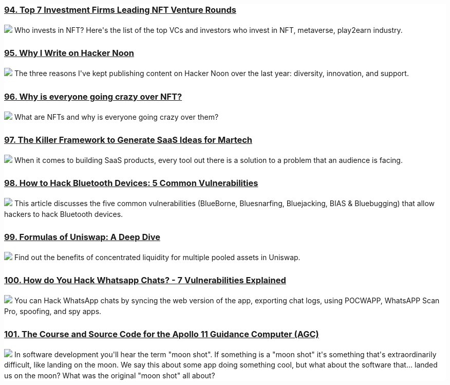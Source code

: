 ### [94. Top 7 Investment Firms Leading NFT Venture Rounds](https://hackernoon.com/top-investors-and-vcs-that-invest-in-nfts)
![](https://cdn.hackernoon.com/images/IZH5VrBxylTJuG6oTbU11LwJemA3-q6a3t0u.jpeg)
Who invests in NFT? Here's the list of the top VCs and investors who invest in NFT, metaverse, play2earn industry.

### [95. Why I Write on Hacker Noon](https://hackernoon.com/why-i-write-on-hacker-noon-nl28335q)
![](https://cdn.hackernoon.com/images/HrzvBX6xNSVZBKImURJl23sRwcQ2-rkr33xp.jpeg)
The three reasons I've kept publishing content on Hacker Noon over the last year: diversity, innovation, and support.

### [96. Why is everyone going crazy over NFT?](https://hackernoon.com/why-is-everyone-going-crazy-over-nft-11m33ea)
![](https://cdn.hackernoon.com/images/GeZyNQxX8gQ7Cnj7Ro15g4zuJk22-a6n23x9.jpeg)
What are NFTs and why is everyone going crazy over them?

### [97. The Killer Framework to Generate SaaS Ideas for Martech](https://hackernoon.com/the-killer-framework-to-generate-saas-ideas-for-martech-6m1034h1)
![](https://cdn.hackernoon.com/images/L40llnyqSBbP0dpeqMpaZcjImk32-zc1j3186.jpeg)
When it comes to building SaaS products, every tool out there is a solution to a problem that an audience is facing.

### [98. How to Hack Bluetooth Devices: 5 Common Vulnerabilities](https://hackernoon.com/how-to-hack-bluetooth-devices-5-common-vulnerabilities-ng2537af)
![](https://cdn.hackernoon.com/images/xwRTMTtsfYNZdN4zVqQuYZcuZrs1-bfe35k7.jpeg)
This article discusses the five common vulnerabilities (BlueBorne, Bluesnarfing, Bluejacking, BIAS & Bluebugging) that allow hackers to hack Bluetooth devices.

### [99. Formulas of Uniswap: A Deep Dive](https://hackernoon.com/formulas-of-uniswap-a-deep-dive)
![](https://cdn.hackernoon.com/images/M6G22rxQzLTqx37eMqcSVG1Ybvj2-zv5d3o1y.jpeg)
Find out the benefits of concentrated liquidity for multiple pooled assets in Uniswap. 

### [100. How do You Hack Whatsapp Chats? - 7 Vulnerabilities Explained](https://hackernoon.com/how-to-hack-whatsapp-chats-9f203tq0)
![](https://firebasestorage.googleapis.com/v0/b/hackernoon-app.appspot.com/o/images%2FYjMQ5ovwY0YTXp30fB6AUAZcstA3-6o333tvf.jpeg?alt=media&token=b33f0efd-a1d6-4279-bada-28458c02dfd0)
You can Hack WhatsApp chats by syncing the web version of the app, exporting chat logs, using POCWAPP,  WhatsAPP Scan Pro, spoofing, and spy apps.

### [101. The Course and Source Code for the Apollo 11 Guidance Computer (AGC)](https://hackernoon.com/you-can-get-the-source-code-for-apollo-11-and-take-a-course-on-it-0y99382u)
![](https://cdn.hackernoon.com/drafts/wcar386p.png)
In software development you'll hear the term "moon shot". If something is a "moon shot" it's something that's extraordinarily difficult, like landing on the moon. We say this about some app doing something cool, but what about the software that... landed us on the moon? What was the original "moon shot" all about? 
